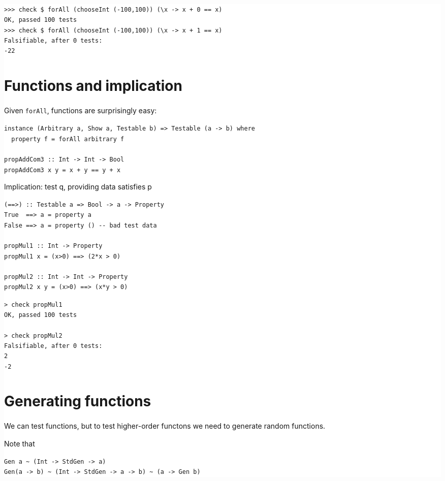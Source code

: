 ~~~~
>>> check $ forAll (chooseInt (-100,100)) (\x -> x + 0 == x)
OK, passed 100 tests
>>> check $ forAll (chooseInt (-100,100)) (\x -> x + 1 == x)
Falsifiable, after 0 tests:
-22
~~~~

# Functions and implication

Given `forAll`, functions are surprisingly easy:

~~~~ {.haskell}
instance (Arbitrary a, Show a, Testable b) => Testable (a -> b) where
  property f = forAll arbitrary f

propAddCom3 :: Int -> Int -> Bool
propAddCom3 x y = x + y == y + x
~~~~

Implication: test q, providing data satisfies p

~~~~ {.haskell}
(==>) :: Testable a => Bool -> a -> Property
True  ==> a = property a
False ==> a = property () -- bad test data

propMul1 :: Int -> Property
propMul1 x = (x>0) ==> (2*x > 0)

propMul2 :: Int -> Int -> Property
propMul2 x y = (x>0) ==> (x*y > 0)
~~~~

~~~~
> check propMul1
OK, passed 100 tests

> check propMul2
Falsifiable, after 0 tests:
2
-2
~~~~


# Generating functions

We can test functions, but to test higher-order functons we need to generate random functions.


Note that

~~~~ {.haskell}
Gen a ~ (Int -> StdGen -> a)
Gen(a -> b) ~ (Int -> StdGen -> a -> b) ~ (a -> Gen b)
~~~~
